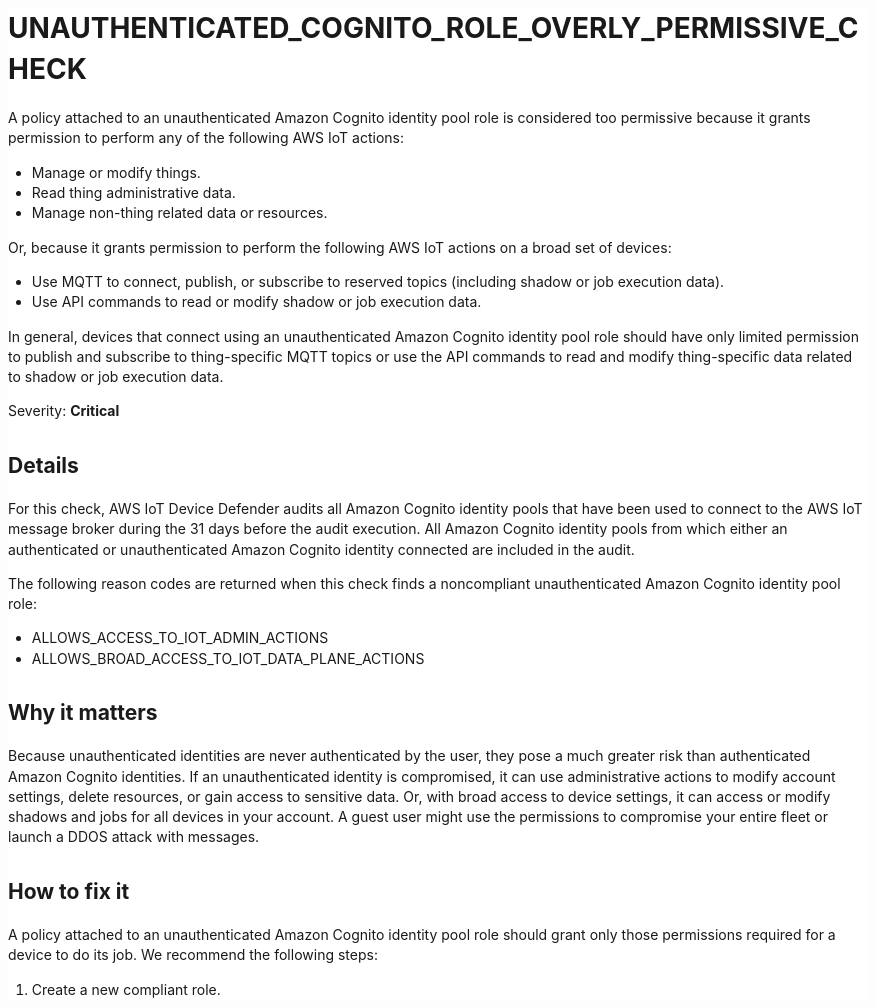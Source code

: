 # UNAUTHENTICATED\_COGNITO\_ROLE\_OVERLY\_PERMISSIVE\_CHECK<a name="audit-chk-unauth-cognito-role-permissive"></a>

A policy attached to an unauthenticated Amazon Cognito identity pool role is considered too permissive because it grants permission to perform any of the following AWS IoT actions:
+ Manage or modify things\.
+ Read thing administrative data\.
+ Manage non\-thing related data or resources\.

Or, because it grants permission to perform the following AWS IoT actions on a broad set of devices:
+ Use MQTT to connect, publish, or subscribe to reserved topics \(including shadow or job execution data\)\.
+ Use API commands to read or modify shadow or job execution data\.

In general, devices that connect using an unauthenticated Amazon Cognito identity pool role should have only limited permission to publish and subscribe to thing\-specific MQTT topics or use the API commands to read and modify thing\-specific data related to shadow or job execution data\.

Severity: **Critical**

## Details<a name="audit-chk-unauth-cognito-role-permissive-details"></a>

For this check, AWS IoT Device Defender audits all Amazon Cognito identity pools that have been used to connect to the AWS IoT message broker during the 31 days before the audit execution\. All Amazon Cognito identity pools from which either an authenticated or unauthenticated Amazon Cognito identity connected are included in the audit\.

The following reason codes are returned when this check finds a noncompliant unauthenticated Amazon Cognito identity pool role:
+ ALLOWS\_ACCESS\_TO\_IOT\_ADMIN\_ACTIONS
+ ALLOWS\_BROAD\_ACCESS\_TO\_IOT\_DATA\_PLANE\_ACTIONS

## Why it matters<a name="audit-chk-unauth-cognito-role-permissive-why-it-matters"></a>

Because unauthenticated identities are never authenticated by the user, they pose a much greater risk than authenticated Amazon Cognito identities\. If an unauthenticated identity is compromised, it can use administrative actions to modify account settings, delete resources, or gain access to sensitive data\. Or, with broad access to device settings, it can access or modify shadows and jobs for all devices in your account\. A guest user might use the permissions to compromise your entire fleet or launch a DDOS attack with messages\.

## How to fix it<a name="audit-chk-unauth-cognito-role-permissive-how-to-fix"></a>

A policy attached to an unauthenticated Amazon Cognito identity pool role should grant only those permissions required for a device to do its job\. We recommend the following steps:

1. Create a new compliant role\.
